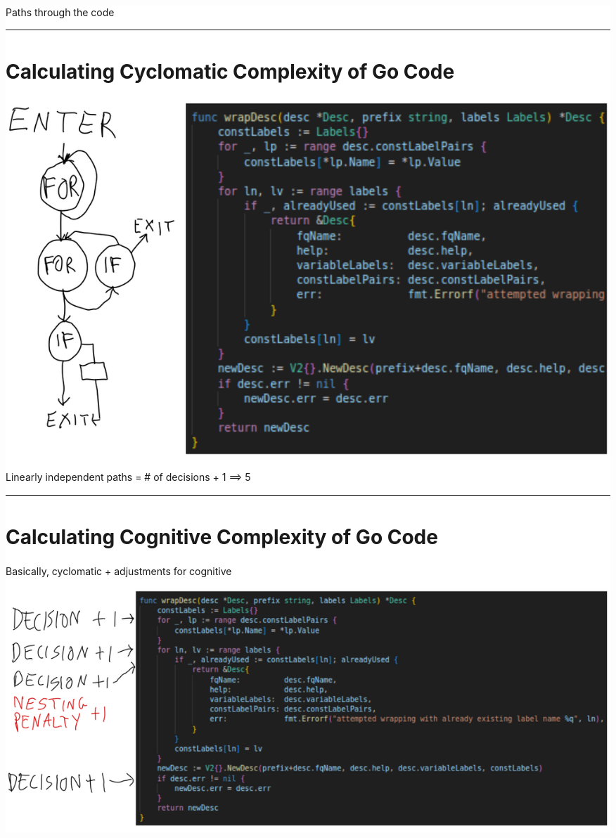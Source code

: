 Paths through the code

---

# Calculating Cyclomatic Complexity of Go Code

![height:400px](cyclomatic-2.png)

Linearly independent paths = # of decisions + 1 ⟹ 5

---

# Calculating Cognitive Complexity of Go Code

Basically, cyclomatic + adjustments for cognitive

![height:400px](cognitive-1.png)
